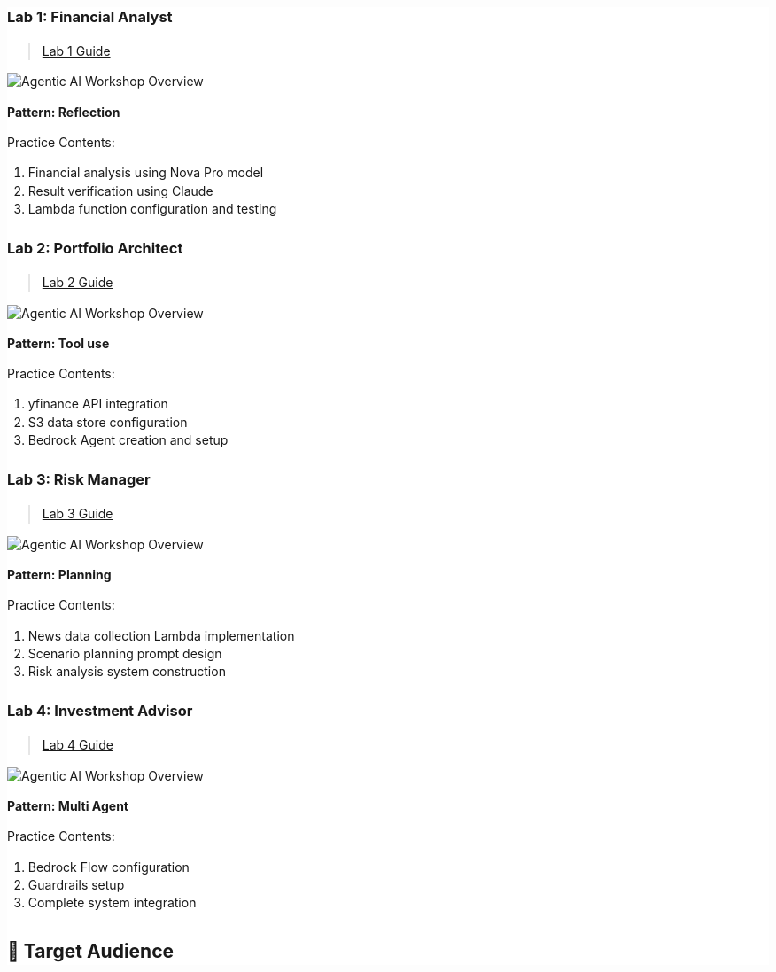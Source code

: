 ### Lab 1: Financial Analyst
> [Lab 1 Guide](https://catalog.us-east-1.prod.workshops.aws/workshops/5d74d234-0149-4b82-982a-4c040b85d0f2/en-US/app/lab1)

<img src="dataset/images/lab1_architecture.png" width="70%" alt="Agentic AI Workshop Overview">

**Pattern: Reflection**

Practice Contents:
1. Financial analysis using Nova Pro model
2. Result verification using Claude
3. Lambda function configuration and testing

### Lab 2: Portfolio Architect
> [Lab 2 Guide](https://catalog.us-east-1.prod.workshops.aws/workshops/5d74d234-0149-4b82-982a-4c040b85d0f2/en-US/app/lab2)

<img src="dataset/images/lab2_architecture.png" width="70%" alt="Agentic AI Workshop Overview">

**Pattern: Tool use**

Practice Contents:
1. yfinance API integration
2. S3 data store configuration
3. Bedrock Agent creation and setup

### Lab 3: Risk Manager
> [Lab 3 Guide](https://catalog.us-east-1.prod.workshops.aws/workshops/5d74d234-0149-4b82-982a-4c040b85d0f2/en-US/app/lab3)

<img src="dataset/images/lab3_architecture.png" width="70%" alt="Agentic AI Workshop Overview">

**Pattern: Planning**

Practice Contents:
1. News data collection Lambda implementation
2. Scenario planning prompt design
3. Risk analysis system construction

### Lab 4: Investment Advisor
> [Lab 4 Guide](https://catalog.us-east-1.prod.workshops.aws/workshops/5d74d234-0149-4b82-982a-4c040b85d0f2/en-US/app/lab4)

<img src="dataset/images/lab4_architecture.png" width="70%" alt="Agentic AI Workshop Overview">

**Pattern: Multi Agent**

Practice Contents:
1. Bedrock Flow configuration
2. Guardrails setup
3. Complete system integration

## 🎯 Target Audience
